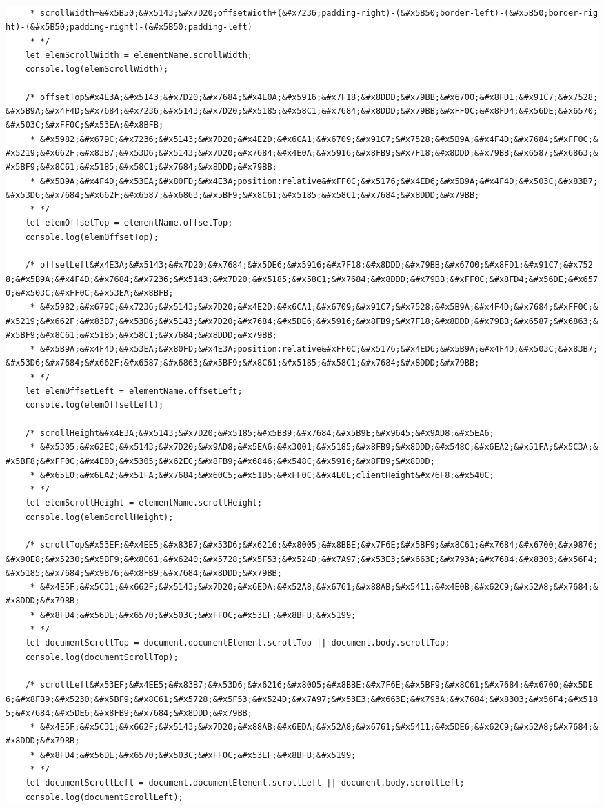          * scrollWidth=&#x5B50;&#x5143;&#x7D20;offsetWidth+(&#x7236;padding-right)-(&#x5B50;border-left)-(&#x5B50;border-right)-(&#x5B50;padding-right)-(&#x5B50;padding-left)
         * */
        let elemScrollWidth = elementName.scrollWidth;
        console.log(elemScrollWidth);

        /* offsetTop&#x4E3A;&#x5143;&#x7D20;&#x7684;&#x4E0A;&#x5916;&#x7F18;&#x8DDD;&#x79BB;&#x6700;&#x8FD1;&#x91C7;&#x7528;&#x5B9A;&#x4F4D;&#x7684;&#x7236;&#x5143;&#x7D20;&#x5185;&#x58C1;&#x7684;&#x8DDD;&#x79BB;&#xFF0C;&#x8FD4;&#x56DE;&#x6570;&#x503C;&#xFF0C;&#x53EA;&#x8BFB;
         * &#x5982;&#x679C;&#x7236;&#x5143;&#x7D20;&#x4E2D;&#x6CA1;&#x6709;&#x91C7;&#x7528;&#x5B9A;&#x4F4D;&#x7684;&#xFF0C;&#x5219;&#x662F;&#x83B7;&#x53D6;&#x5143;&#x7D20;&#x7684;&#x4E0A;&#x5916;&#x8FB9;&#x7F18;&#x8DDD;&#x79BB;&#x6587;&#x6863;&#x5BF9;&#x8C61;&#x5185;&#x58C1;&#x7684;&#x8DDD;&#x79BB;
         * &#x5B9A;&#x4F4D;&#x53EA;&#x80FD;&#x4E3A;position:relative&#xFF0C;&#x5176;&#x4ED6;&#x5B9A;&#x4F4D;&#x503C;&#x83B7;&#x53D6;&#x7684;&#x662F;&#x6587;&#x6863;&#x5BF9;&#x8C61;&#x5185;&#x58C1;&#x7684;&#x8DDD;&#x79BB;
         * */
        let elemOffsetTop = elementName.offsetTop;
        console.log(elemOffsetTop);

        /* offsetLeft&#x4E3A;&#x5143;&#x7D20;&#x7684;&#x5DE6;&#x5916;&#x7F18;&#x8DDD;&#x79BB;&#x6700;&#x8FD1;&#x91C7;&#x7528;&#x5B9A;&#x4F4D;&#x7684;&#x7236;&#x5143;&#x7D20;&#x5185;&#x58C1;&#x7684;&#x8DDD;&#x79BB;&#xFF0C;&#x8FD4;&#x56DE;&#x6570;&#x503C;&#xFF0C;&#x53EA;&#x8BFB;
         * &#x5982;&#x679C;&#x7236;&#x5143;&#x7D20;&#x4E2D;&#x6CA1;&#x6709;&#x91C7;&#x7528;&#x5B9A;&#x4F4D;&#x7684;&#xFF0C;&#x5219;&#x662F;&#x83B7;&#x53D6;&#x5143;&#x7D20;&#x7684;&#x5DE6;&#x5916;&#x8FB9;&#x7F18;&#x8DDD;&#x79BB;&#x6587;&#x6863;&#x5BF9;&#x8C61;&#x5185;&#x58C1;&#x7684;&#x8DDD;&#x79BB;
         * &#x5B9A;&#x4F4D;&#x53EA;&#x80FD;&#x4E3A;position:relative&#xFF0C;&#x5176;&#x4ED6;&#x5B9A;&#x4F4D;&#x503C;&#x83B7;&#x53D6;&#x7684;&#x662F;&#x6587;&#x6863;&#x5BF9;&#x8C61;&#x5185;&#x58C1;&#x7684;&#x8DDD;&#x79BB;
         * */
        let elemOffsetLeft = elementName.offsetLeft;
        console.log(elemOffsetLeft);

        /* scrollHeight&#x4E3A;&#x5143;&#x7D20;&#x5185;&#x5BB9;&#x7684;&#x5B9E;&#x9645;&#x9AD8;&#x5EA6;
         * &#x5305;&#x62EC;&#x5143;&#x7D20;&#x9AD8;&#x5EA6;&#x3001;&#x5185;&#x8FB9;&#x8DDD;&#x548C;&#x6EA2;&#x51FA;&#x5C3A;&#x5BF8;&#xFF0C;&#x4E0D;&#x5305;&#x62EC;&#x8FB9;&#x6846;&#x548C;&#x5916;&#x8FB9;&#x8DDD;
         * &#x65E0;&#x6EA2;&#x51FA;&#x7684;&#x60C5;&#x51B5;&#xFF0C;&#x4E0E;clientHeight&#x76F8;&#x540C;
         * */
        let elemScrollHeight = elementName.scrollHeight;
        console.log(elemScrollHeight);

        /* scrollTop&#x53EF;&#x4EE5;&#x83B7;&#x53D6;&#x6216;&#x8005;&#x8BBE;&#x7F6E;&#x5BF9;&#x8C61;&#x7684;&#x6700;&#x9876;&#x90E8;&#x5230;&#x5BF9;&#x8C61;&#x6240;&#x5728;&#x5F53;&#x524D;&#x7A97;&#x53E3;&#x663E;&#x793A;&#x7684;&#x8303;&#x56F4;&#x5185;&#x7684;&#x9876;&#x8FB9;&#x7684;&#x8DDD;&#x79BB;
         * &#x4E5F;&#x5C31;&#x662F;&#x5143;&#x7D20;&#x6EDA;&#x52A8;&#x6761;&#x88AB;&#x5411;&#x4E0B;&#x62C9;&#x52A8;&#x7684;&#x8DDD;&#x79BB;
         * &#x8FD4;&#x56DE;&#x6570;&#x503C;&#xFF0C;&#x53EF;&#x8BFB;&#x5199;
         * */
        let documentScrollTop = document.documentElement.scrollTop || document.body.scrollTop;
        console.log(documentScrollTop);

        /* scrollLeft&#x53EF;&#x4EE5;&#x83B7;&#x53D6;&#x6216;&#x8005;&#x8BBE;&#x7F6E;&#x5BF9;&#x8C61;&#x7684;&#x6700;&#x5DE6;&#x8FB9;&#x5230;&#x5BF9;&#x8C61;&#x5728;&#x5F53;&#x524D;&#x7A97;&#x53E3;&#x663E;&#x793A;&#x7684;&#x8303;&#x56F4;&#x5185;&#x7684;&#x5DE6;&#x8FB9;&#x7684;&#x8DDD;&#x79BB;
         * &#x4E5F;&#x5C31;&#x662F;&#x5143;&#x7D20;&#x88AB;&#x6EDA;&#x52A8;&#x6761;&#x5411;&#x5DE6;&#x62C9;&#x52A8;&#x7684;&#x8DDD;&#x79BB;
         * &#x8FD4;&#x56DE;&#x6570;&#x503C;&#xFF0C;&#x53EF;&#x8BFB;&#x5199;
         * */
        let documentScrollLeft = document.documentElement.scrollLeft || document.body.scrollLeft;
        console.log(documentScrollLeft);
